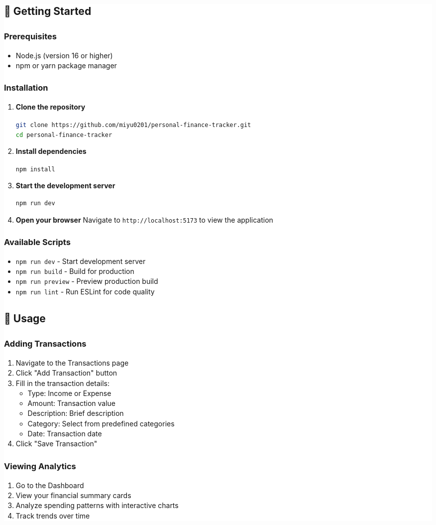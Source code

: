 ## 🚀 Getting Started

### Prerequisites

- Node.js (version 16 or higher)
- npm or yarn package manager

### Installation

1. **Clone the repository**
   ```bash
   git clone https://github.com/miyu0201/personal-finance-tracker.git
   cd personal-finance-tracker
   ```

2. **Install dependencies**
   ```bash
   npm install
   ```

3. **Start the development server**
   ```bash
   npm run dev
   ```

4. **Open your browser**
   Navigate to `http://localhost:5173` to view the application

### Available Scripts

- `npm run dev` - Start development server
- `npm run build` - Build for production
- `npm run preview` - Preview production build
- `npm run lint` - Run ESLint for code quality

## 📱 Usage

### Adding Transactions
1. Navigate to the Transactions page
2. Click "Add Transaction" button
3. Fill in the transaction details:
   - Type: Income or Expense
   - Amount: Transaction value
   - Description: Brief description
   - Category: Select from predefined categories
   - Date: Transaction date
4. Click "Save Transaction"

### Viewing Analytics
1. Go to the Dashboard
2. View your financial summary cards
3. Analyze spending patterns with interactive charts
4. Track trends over time
